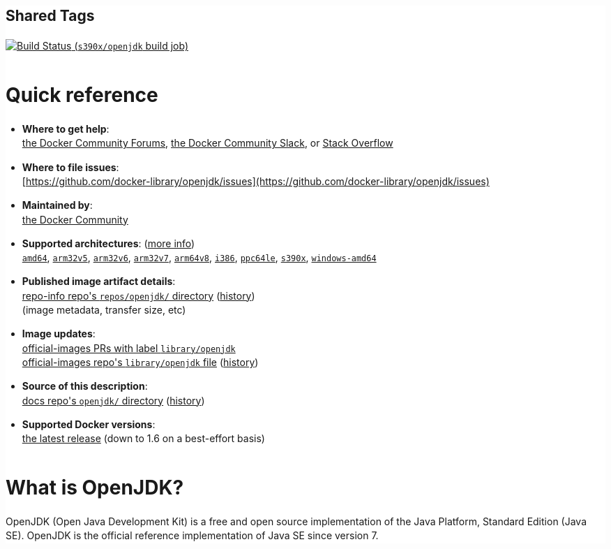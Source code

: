 ## Shared Tags

[![Build Status](https://doi-janky.infosiftr.net/job/multiarch/job/s390x/job/openjdk/badge/icon) (`s390x/openjdk` build job)](https://doi-janky.infosiftr.net/job/multiarch/job/s390x/job/openjdk/)

# Quick reference

-	**Where to get help**:  
	[the Docker Community Forums](https://forums.docker.com/), [the Docker Community Slack](https://blog.docker.com/2016/11/introducing-docker-community-directory-docker-community-slack/), or [Stack Overflow](https://stackoverflow.com/search?tab=newest&q=docker)

-	**Where to file issues**:  
	[https://github.com/docker-library/openjdk/issues](https://github.com/docker-library/openjdk/issues)

-	**Maintained by**:  
	[the Docker Community](https://github.com/docker-library/openjdk)

-	**Supported architectures**: ([more info](https://github.com/docker-library/official-images#architectures-other-than-amd64))  
	[`amd64`](https://hub.docker.com/r/amd64/openjdk/), [`arm32v5`](https://hub.docker.com/r/arm32v5/openjdk/), [`arm32v6`](https://hub.docker.com/r/arm32v6/openjdk/), [`arm32v7`](https://hub.docker.com/r/arm32v7/openjdk/), [`arm64v8`](https://hub.docker.com/r/arm64v8/openjdk/), [`i386`](https://hub.docker.com/r/i386/openjdk/), [`ppc64le`](https://hub.docker.com/r/ppc64le/openjdk/), [`s390x`](https://hub.docker.com/r/s390x/openjdk/), [`windows-amd64`](https://hub.docker.com/r/winamd64/openjdk/)

-	**Published image artifact details**:  
	[repo-info repo's `repos/openjdk/` directory](https://github.com/docker-library/repo-info/blob/master/repos/openjdk) ([history](https://github.com/docker-library/repo-info/commits/master/repos/openjdk))  
	(image metadata, transfer size, etc)

-	**Image updates**:  
	[official-images PRs with label `library/openjdk`](https://github.com/docker-library/official-images/pulls?q=label%3Alibrary%2Fopenjdk)  
	[official-images repo's `library/openjdk` file](https://github.com/docker-library/official-images/blob/master/library/openjdk) ([history](https://github.com/docker-library/official-images/commits/master/library/openjdk))

-	**Source of this description**:  
	[docs repo's `openjdk/` directory](https://github.com/docker-library/docs/tree/master/openjdk) ([history](https://github.com/docker-library/docs/commits/master/openjdk))

-	**Supported Docker versions**:  
	[the latest release](https://github.com/docker/docker-ce/releases/latest) (down to 1.6 on a best-effort basis)

# What is OpenJDK?

OpenJDK (Open Java Development Kit) is a free and open source implementation of the Java Platform, Standard Edition (Java SE). OpenJDK is the official reference implementation of Java SE since version 7.
